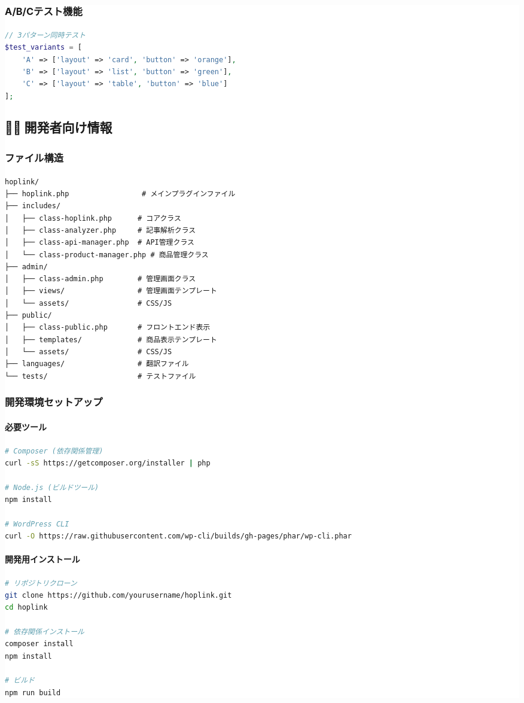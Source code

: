 ### A/B/Cテスト機能
```php
// 3パターン同時テスト
$test_variants = [
    'A' => ['layout' => 'card', 'button' => 'orange'],
    'B' => ['layout' => 'list', 'button' => 'green'],
    'C' => ['layout' => 'table', 'button' => 'blue']
];
```

## 👨‍💻 開発者向け情報

### ファイル構造
```
hoplink/
├── hoplink.php                 # メインプラグインファイル
├── includes/
│   ├── class-hoplink.php      # コアクラス
│   ├── class-analyzer.php     # 記事解析クラス
│   ├── class-api-manager.php  # API管理クラス
│   └── class-product-manager.php # 商品管理クラス
├── admin/
│   ├── class-admin.php        # 管理画面クラス
│   ├── views/                 # 管理画面テンプレート
│   └── assets/                # CSS/JS
├── public/
│   ├── class-public.php       # フロントエンド表示
│   ├── templates/             # 商品表示テンプレート
│   └── assets/                # CSS/JS
├── languages/                 # 翻訳ファイル
└── tests/                     # テストファイル
```

### 開発環境セットアップ

#### 必要ツール
```bash
# Composer (依存関係管理)
curl -sS https://getcomposer.org/installer | php

# Node.js (ビルドツール)
npm install

# WordPress CLI
curl -O https://raw.githubusercontent.com/wp-cli/builds/gh-pages/phar/wp-cli.phar
```

#### 開発用インストール
```bash
# リポジトリクローン
git clone https://github.com/yourusername/hoplink.git
cd hoplink

# 依存関係インストール
composer install
npm install

# ビルド
npm run build
```
